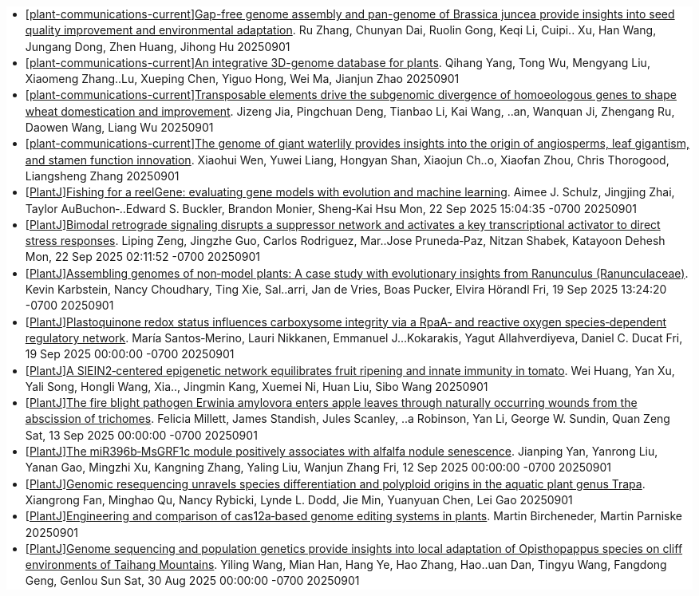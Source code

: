   - \[[plant-communications-current](https://www.cell.com/current?publicationCode=xplc&rss=yes)\][Gap-free genome assembly and pan-genome of Brassica juncea provide insights into seed quality improvement and environmental adaptation](https://www.cell.com/plant-communications/fulltext/S2590-3462(25)00060-4?rss=yes). Ru Zhang, Chunyan Dai, Ruolin Gong, Keqi Li, Cuipi.. Xu, Han Wang, Jungang Dong, Zhen Huang, Jihong Hu 	20250901
  - \[[plant-communications-current](https://www.cell.com/current?publicationCode=xplc&rss=yes)\][An integrative 3D-genome database for plants](https://www.cell.com/plant-communications/fulltext/S2590-3462(25)00108-7?rss=yes). Qihang Yang, Tong Wu, Mengyang Liu, Xiaomeng Zhang..Lu, Xueping Chen, Yiguo Hong, Wei Ma, Jianjun Zhao 	20250901
  - \[[plant-communications-current](https://www.cell.com/current?publicationCode=xplc&rss=yes)\][Transposable elements drive the subgenomic divergence of homoeologous genes to shape wheat domestication and improvement](https://www.cell.com/plant-communications/fulltext/S2590-3462(25)00103-8?rss=yes). Jizeng Jia, Pingchuan Deng, Tianbao Li, Kai Wang, ..an, Wanquan Ji, Zhengang Ru, Daowen Wang, Liang Wu 	20250901
  - \[[plant-communications-current](https://www.cell.com/current?publicationCode=xplc&rss=yes)\][The genome of giant waterlily provides insights into the origin of angiosperms, leaf gigantism, and stamen function innovation](https://www.cell.com/plant-communications/fulltext/S2590-3462(25)00104-X?rss=yes). Xiaohui Wen, Yuwei Liang, Hongyan Shan, Xiaojun Ch..o, Xiaofan Zhou, Chris Thorogood, Liangsheng Zhang 	20250901
  - \[[PlantJ](https://onlinelibrary.wiley.com/journal/1365313x?af=R)\][Fishing for a reelGene: evaluating gene models with evolution and machine learning](https://onlinelibrary.wiley.com/doi/10.1111/tpj.70483?af=R). Aimee J. Schulz, Jingjing Zhai, Taylor AuBuchon‐..Edward S. Buckler, Brandon Monier, Sheng‐Kai Hsu Mon, 22 Sep 2025 15:04:35 -0700	20250901
  - \[[PlantJ](https://onlinelibrary.wiley.com/journal/1365313x?af=R)\][Bimodal retrograde signaling disrupts a suppressor network and activates a key transcriptional activator to direct stress responses](https://onlinelibrary.wiley.com/doi/10.1111/tpj.70478?af=R). Liping Zeng, Jingzhe Guo, Carlos Rodriguez, Mar..Jose Pruneda‐Paz, Nitzan Shabek, Katayoon Dehesh Mon, 22 Sep 2025 02:11:52 -0700	20250901
  - \[[PlantJ](https://onlinelibrary.wiley.com/journal/1365313x?af=R)\][Assembling genomes of non‐model plants: A case study with evolutionary insights from Ranunculus (Ranunculaceae)](https://onlinelibrary.wiley.com/doi/10.1111/tpj.70390?af=R). Kevin Karbstein, Nancy Choudhary, Ting Xie, Sal..arri, Jan de Vries, Boas Pucker, Elvira Hörandl Fri, 19 Sep 2025 13:24:20 -0700	20250901
  - \[[PlantJ](https://onlinelibrary.wiley.com/journal/1365313x?af=R)\][Plastoquinone redox status influences carboxysome integrity via a RpaA‐ and reactive oxygen species‐dependent regulatory network](https://onlinelibrary.wiley.com/doi/10.1111/tpj.70480?af=R). María Santos‐Merino, Lauri Nikkanen, Emmanuel J...Kokarakis, Yagut Allahverdiyeva, Daniel C. Ducat Fri, 19 Sep 2025 00:00:00 -0700	20250901
  - \[[PlantJ](https://onlinelibrary.wiley.com/journal/1365313x?af=R)\][A SlEIN2‐centered epigenetic network equilibrates fruit ripening and innate immunity in tomato](https://onlinelibrary.wiley.com/doi/10.1111/tpj.70484?af=R). Wei Huang, Yan Xu, Yali Song, Hongli Wang, Xia.., Jingmin Kang, Xuemei Ni, Huan Liu, Sibo Wang 	20250901
  - \[[PlantJ](https://onlinelibrary.wiley.com/journal/1365313x?af=R)\][The fire blight pathogen Erwinia amylovora enters apple leaves through naturally occurring wounds from the abscission of trichomes](https://onlinelibrary.wiley.com/doi/10.1111/tpj.70472?af=R). Felicia Millett, James Standish, Jules Scanley, ..a Robinson, Yan Li, George W. Sundin, Quan Zeng Sat, 13 Sep 2025 00:00:00 -0700	20250901
  - \[[PlantJ](https://onlinelibrary.wiley.com/journal/1365313x?af=R)\][The miR396b‐MsGRF1c module positively associates with alfalfa nodule senescence](https://onlinelibrary.wiley.com/doi/10.1111/tpj.70468?af=R). Jianping Yan, Yanrong Liu, Yanan Gao, Mingzhi Xu, Kangning Zhang, Yaling Liu, Wanjun Zhang Fri, 12 Sep 2025 00:00:00 -0700	20250901
  - \[[PlantJ](https://onlinelibrary.wiley.com/journal/1365313x?af=R)\][Genomic resequencing unravels species differentiation and polyploid origins in the aquatic plant genus Trapa](https://onlinelibrary.wiley.com/doi/10.1111/tpj.70463?af=R). Xiangrong Fan, Minghao Qu, Nancy Rybicki, Lynde L. Dodd, Jie Min, Yuanyuan Chen, Lei Gao 	20250901
  - \[[PlantJ](https://onlinelibrary.wiley.com/journal/1365313x?af=R)\][Engineering and comparison of cas12a‐based genome editing systems in plants](https://onlinelibrary.wiley.com/doi/10.1111/tpj.70410?af=R). Martin Bircheneder, Martin Parniske 	20250901
  - \[[PlantJ](https://onlinelibrary.wiley.com/journal/1365313x?af=R)\][Genome sequencing and population genetics provide insights into local adaptation of Opisthopappus species on cliff environments of Taihang Mountains](https://onlinelibrary.wiley.com/doi/10.1111/tpj.70446?af=R). Yiling Wang, Mian Han, Hang Ye, Hao Zhang, Hao..uan Dan, Tingyu Wang, Fangdong Geng, Genlou Sun Sat, 30 Aug 2025 00:00:00 -0700	20250901